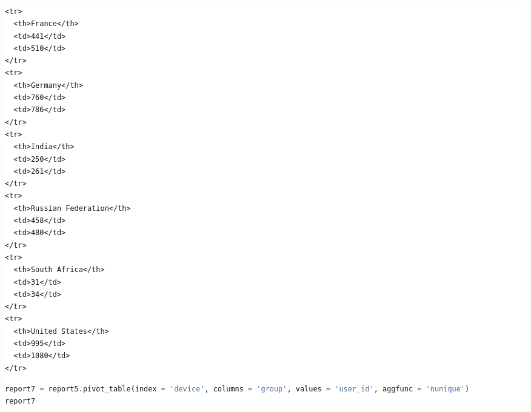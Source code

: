     <tr>
      <th>France</th>
      <td>441</td>
      <td>510</td>
    </tr>
    <tr>
      <th>Germany</th>
      <td>760</td>
      <td>786</td>
    </tr>
    <tr>
      <th>India</th>
      <td>250</td>
      <td>261</td>
    </tr>
    <tr>
      <th>Russian Federation</th>
      <td>458</td>
      <td>480</td>
    </tr>
    <tr>
      <th>South Africa</th>
      <td>31</td>
      <td>34</td>
    </tr>
    <tr>
      <th>United States</th>
      <td>995</td>
      <td>1080</td>
    </tr>
  </tbody>
</table>
</div>




```python
report7 = report5.pivot_table(index = 'device', columns = 'group', values = 'user_id', aggfunc = 'nunique')
report7
```




<div>
<style scoped>
    .dataframe tbody tr th:only-of-type {
        vertical-align: middle;
    }

    .dataframe tbody tr th {
        vertical-align: top;
    }
